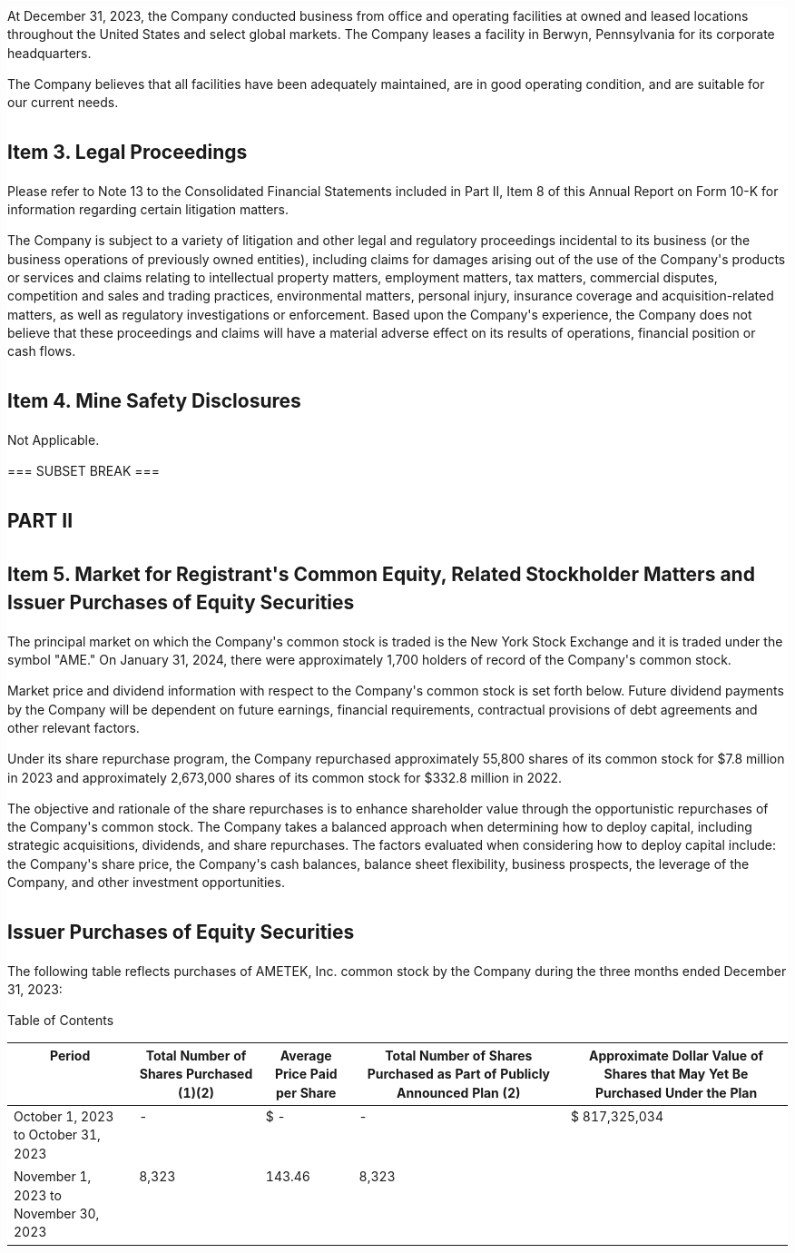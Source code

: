 <p>At December 31, 2023, the Company conducted business from office and operating facilities at owned and leased locations throughout the United States and select global markets. The Company leases a facility in Berwyn, Pennsylvania for its corporate headquarters.</p>
<p>The Company believes that all facilities have been adequately maintained, are in good operating condition, and are suitable for our current needs.</p>
<h2>Item 3. Legal Proceedings</h2>
<p>Please refer to Note 13 to the Consolidated Financial Statements included in Part II, Item 8 of this Annual Report on Form 10-K for information regarding certain litigation matters.</p>
<p>The Company is subject to a variety of litigation and other legal and regulatory proceedings incidental to its business (or the business operations of previously owned entities), including claims for damages arising out of the use of the Company's products or services and claims relating to intellectual property matters, employment matters, tax matters, commercial disputes, competition and sales and trading practices, environmental matters, personal injury, insurance coverage and acquisition-related matters, as well as regulatory investigations or enforcement. Based upon the Company's experience, the Company does not believe that these proceedings and claims will have a material adverse effect on its results of operations, financial position or cash flows.</p>
<h2>Item 4. Mine Safety Disclosures</h2>
<p>Not Applicable.</p>
<p>=== SUBSET BREAK ===</p>
<h2>PART II</h2>
<h2>Item 5. Market for Registrant's Common Equity, Related Stockholder Matters and Issuer Purchases of Equity Securities</h2>
<p>The principal market on which the Company's common stock is traded is the New York Stock Exchange and it is traded under the symbol "AME." On January 31, 2024, there were approximately 1,700 holders of record of the Company's common stock.</p>
<p>Market price and dividend information with respect to the Company's common stock is set forth below. Future dividend payments by the Company will be dependent on future earnings, financial requirements, contractual provisions of debt agreements and other relevant factors.</p>
<p>Under its share repurchase program, the Company repurchased approximately 55,800 shares of its common stock for $7.8 million in 2023 and approximately 2,673,000 shares of its common stock for $332.8 million in 2022.</p>
<p>The objective and rationale of the share repurchases is to enhance shareholder value through the opportunistic repurchases of the Company's common stock. The Company takes a balanced approach when determining how to deploy capital, including strategic acquisitions, dividends, and share repurchases. The factors evaluated when considering how to deploy capital include: the Company's share price, the Company's cash balances, balance sheet flexibility, business prospects, the leverage of the Company, and other investment opportunities.</p>
<h2>Issuer Purchases of Equity Securities</h2>
<p>The following table reflects purchases of AMETEK, Inc. common stock by the Company during the three months ended December 31, 2023:</p>
<p>Table of Contents</p>
<table>
<thead>
<tr>
<th>Period</th>
<th>Total Number  of Shares  Purchased (1)(2)</th>
<th>Average Price  Paid per Share</th>
<th>Total Number  of Shares  Purchased as  Part of Publicly  Announced Plan (2)</th>
<th>Approximate  Dollar Value of  Shares that  May Yet Be  Purchased Under  the Plan</th>
</tr>
</thead>
<tbody>
<tr>
<td>October 1, 2023 to October 31, 2023</td>
<td>-</td>
<td>$ -</td>
<td>-</td>
<td>$ 817,325,034</td>
</tr>
<tr>
<td>November 1, 2023 to November 30, 2023</td>
<td>8,323</td>
<td>143.46</td>
<td>8,323</td>